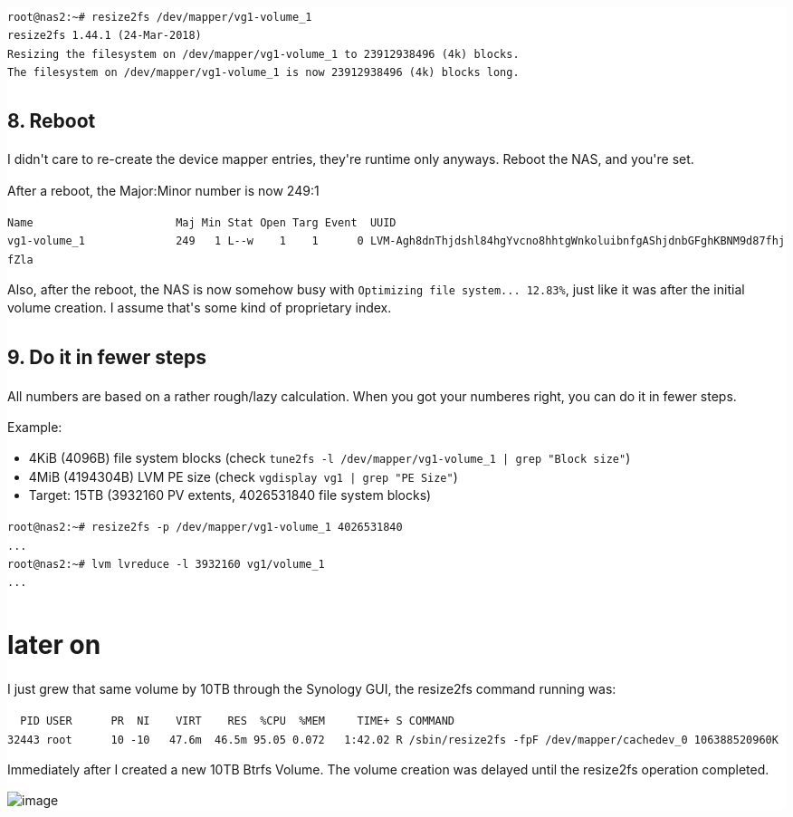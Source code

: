 ```
root@nas2:~# resize2fs /dev/mapper/vg1-volume_1
resize2fs 1.44.1 (24-Mar-2018)
Resizing the filesystem on /dev/mapper/vg1-volume_1 to 23912938496 (4k) blocks.
The filesystem on /dev/mapper/vg1-volume_1 is now 23912938496 (4k) blocks long.
```

## 8. Reboot

I didn't care to re-create the device mapper entries, they're runtime only anyways. Reboot the NAS, and you're set.

After a reboot, the Major:Minor number is now 249:1
```
Name                      Maj Min Stat Open Targ Event  UUID                                                              
vg1-volume_1              249   1 L--w    1    1      0 LVM-Agh8dnThjdshl84hgYvcno8hhtgWnkoluibnfgAShjdnbGFghKBNM9d87fhjfZla
```

Also, after the reboot, the NAS is now somehow busy with `Optimizing file system... 12.83%`, just like it was after the initial volume creation. I assume that's some kind of proprietary index.


## 9. Do it in fewer steps

All numbers are based on a rather rough/lazy calculation. When you got your numberes right, you can do it in fewer steps.

Example:
* 4KiB (4096B) file system blocks (check `tune2fs -l /dev/mapper/vg1-volume_1 | grep "Block size"`)
* 4MiB (4194304B) LVM PE size (check `vgdisplay vg1 | grep "PE Size"`)
* Target: 15TB (3932160 PV extents, 4026531840 file system blocks)
```
root@nas2:~# resize2fs -p /dev/mapper/vg1-volume_1 4026531840
...
root@nas2:~# lvm lvreduce -l 3932160 vg1/volume_1
...
```

# later on

I just grew that same volume by 10TB through the Synology GUI, the resize2fs command running was:
```
  PID USER      PR  NI    VIRT    RES  %CPU  %MEM     TIME+ S COMMAND                                                                                                                
32443 root      10 -10   47.6m  46.5m 95.05 0.072   1:42.02 R /sbin/resize2fs -fpF /dev/mapper/cachedev_0 106388520960K                                                              
```
Immediately after I created a new 10TB Btrfs Volume. The volume creation was delayed until the resize2fs operation completed.

![image](https://github.com/0x00af/notes/assets/126998011/521633a7-5c55-4898-841b-5c1cb7725d2f)
